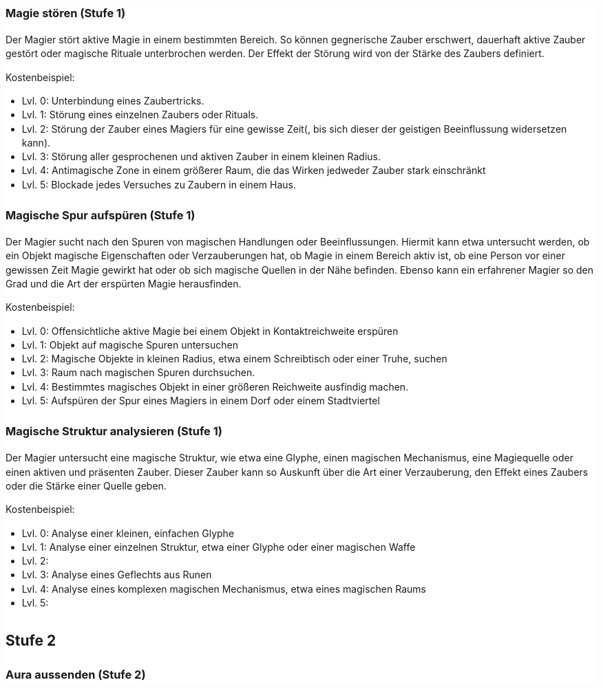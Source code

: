 ### Magie stören (Stufe 1)
 
Der Magier stört aktive Magie in einem bestimmten Bereich. So können gegnerische Zauber erschwert, dauerhaft aktive Zauber gestört oder magische Rituale unterbrochen werden. Der Effekt der Störung wird von der Stärke des Zaubers definiert.
 
Kostenbeispiel:
- Lvl. 0: Unterbindung eines Zaubertricks.
- Lvl. 1: Störung eines einzelnen Zaubers oder Rituals.
- Lvl. 2: Störung der Zauber eines Magiers für eine gewisse Zeit(, bis sich dieser der geistigen Beeinflussung widersetzen kann).
- Lvl. 3: Störung aller gesprochenen und aktiven Zauber in einem kleinen Radius.
- Lvl. 4: Antimagische Zone in einem größerer Raum, die das Wirken jedweder Zauber stark einschränkt
- Lvl. 5: Blockade jedes Versuches zu Zaubern in einem Haus. 
 
 
### Magische Spur aufspüren (Stufe 1)
 
Der Magier sucht nach den Spuren von magischen Handlungen oder Beeinflussungen. Hiermit kann etwa untersucht werden, ob ein Objekt magische Eigenschaften oder Verzauberungen hat, ob Magie in einem Bereich aktiv ist, ob eine Person vor einer gewissen Zeit Magie gewirkt hat oder ob sich magische Quellen in der Nähe befinden. Ebenso kann ein erfahrener Magier so den Grad und die Art der erspürten Magie herausfinden.
 
Kostenbeispiel: 
- Lvl. 0: Offensichtliche aktive Magie bei einem Objekt in Kontaktreichweite erspüren
- Lvl. 1: Objekt auf magische Spuren untersuchen
- Lvl. 2: Magische Objekte in kleinen Radius, etwa einem Schreibtisch oder einer Truhe, suchen
- Lvl. 3: Raum nach magischen Spuren durchsuchen.
- Lvl. 4: Bestimmtes magisches Objekt in einer größeren Reichweite ausfindig machen.
- Lvl. 5: Aufspüren der Spur eines Magiers in einem Dorf oder einem Stadtviertel
 
 
### Magische Struktur analysieren (Stufe 1)
 
Der Magier untersucht eine magische Struktur, wie etwa eine Glyphe, einen magischen Mechanismus, eine Magiequelle oder einen aktiven und präsenten Zauber. Dieser Zauber kann so Auskunft über die Art einer Verzauberung, den Effekt eines Zaubers oder die Stärke einer Quelle geben.
 
Kostenbeispiel: 
- Lvl. 0: Analyse einer kleinen, einfachen Glyphe
- Lvl. 1: Analyse einer einzelnen Struktur, etwa einer Glyphe oder einer magischen Waffe
- Lvl. 2: 
- Lvl. 3: Analyse eines Geflechts aus Runen
- Lvl. 4: Analyse eines komplexen magischen Mechanismus, etwa eines magischen Raums
- Lvl. 5: 
 
 
## Stufe 2
 
 
### Aura aussenden (Stufe 2)
 